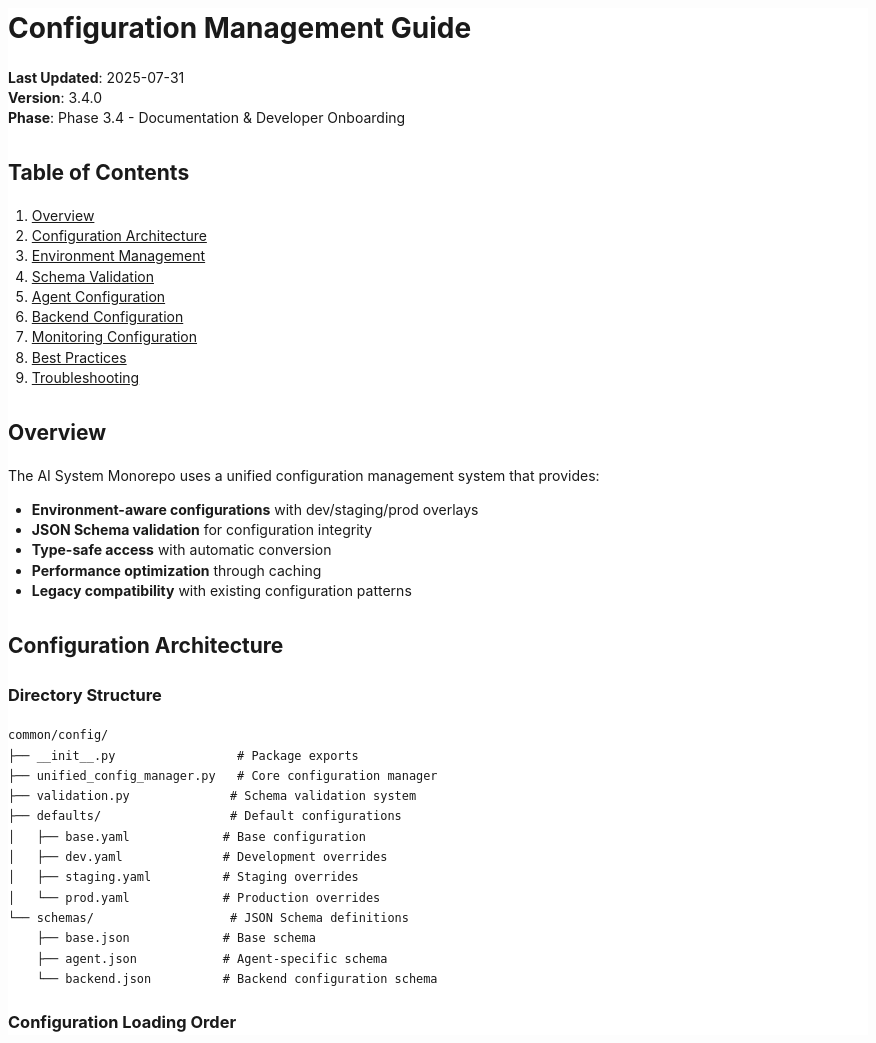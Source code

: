 # Configuration Management Guide

**Last Updated**: 2025-07-31  
**Version**: 3.4.0  
**Phase**: Phase 3.4 - Documentation & Developer Onboarding

## Table of Contents

1. [Overview](#overview)
2. [Configuration Architecture](#configuration-architecture)
3. [Environment Management](#environment-management)
4. [Schema Validation](#schema-validation)
5. [Agent Configuration](#agent-configuration)
6. [Backend Configuration](#backend-configuration)
7. [Monitoring Configuration](#monitoring-configuration)
8. [Best Practices](#best-practices)
9. [Troubleshooting](#troubleshooting)

## Overview

The AI System Monorepo uses a unified configuration management system that provides:

- **Environment-aware configurations** with dev/staging/prod overlays
- **JSON Schema validation** for configuration integrity
- **Type-safe access** with automatic conversion
- **Performance optimization** through caching
- **Legacy compatibility** with existing configuration patterns

## Configuration Architecture

### Directory Structure

```
common/config/
├── __init__.py                 # Package exports
├── unified_config_manager.py   # Core configuration manager
├── validation.py              # Schema validation system
├── defaults/                  # Default configurations
│   ├── base.yaml             # Base configuration
│   ├── dev.yaml              # Development overrides
│   ├── staging.yaml          # Staging overrides
│   └── prod.yaml             # Production overrides
└── schemas/                   # JSON Schema definitions
    ├── base.json             # Base schema
    ├── agent.json            # Agent-specific schema
    └── backend.json          # Backend configuration schema
```

### Configuration Loading Order

